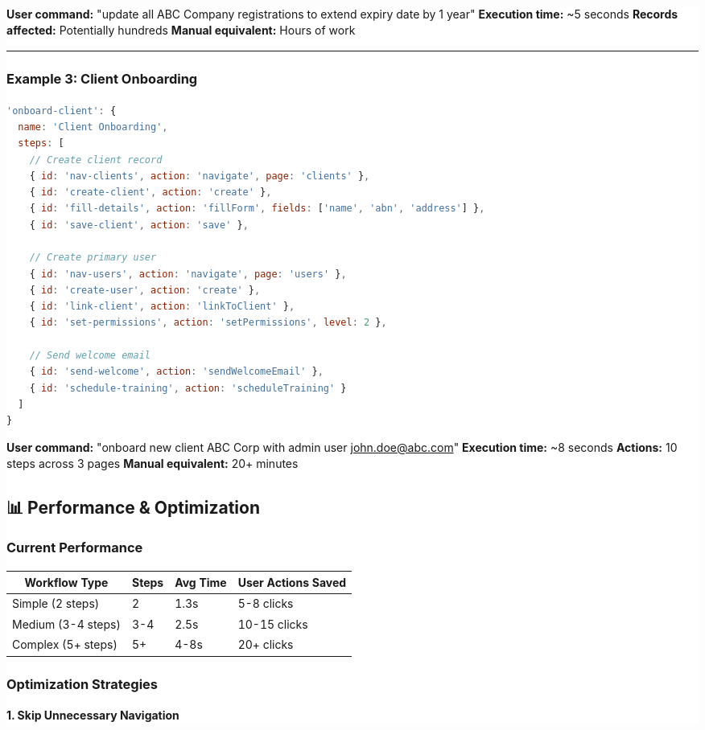 **User command:** "update all ABC Company registrations to extend expiry date by 1 year"
**Execution time:** ~5 seconds
**Records affected:** Potentially hundreds
**Manual equivalent:** Hours of work

---

### Example 3: Client Onboarding

```javascript
'onboard-client': {
  name: 'Client Onboarding',
  steps: [
    // Create client record
    { id: 'nav-clients', action: 'navigate', page: 'clients' },
    { id: 'create-client', action: 'create' },
    { id: 'fill-details', action: 'fillForm', fields: ['name', 'abn', 'address'] },
    { id: 'save-client', action: 'save' },

    // Create primary user
    { id: 'nav-users', action: 'navigate', page: 'users' },
    { id: 'create-user', action: 'create' },
    { id: 'link-client', action: 'linkToClient' },
    { id: 'set-permissions', action: 'setPermissions', level: 2 },

    // Send welcome email
    { id: 'send-welcome', action: 'sendWelcomeEmail' },
    { id: 'schedule-training', action: 'scheduleTraining' }
  ]
}
```

**User command:** "onboard new client ABC Corp with admin user john.doe@abc.com"
**Execution time:** ~8 seconds
**Actions:** 10 steps across 3 pages
**Manual equivalent:** 20+ minutes

## 📊 Performance & Optimization

### Current Performance

| Workflow Type      | Steps | Avg Time | User Actions Saved |
| ------------------ | ----- | -------- | ------------------ |
| Simple (2 steps)   | 2     | 1.3s     | 5-8 clicks         |
| Medium (3-4 steps) | 3-4   | 2.5s     | 10-15 clicks       |
| Complex (5+ steps) | 5+    | 4-8s     | 20+ clicks         |

### Optimization Strategies

**1. Skip Unnecessary Navigation**
